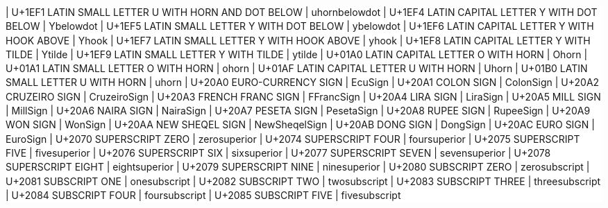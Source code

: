 | U+1EF1 LATIN SMALL LETTER U WITH HORN AND DOT BELOW | uhornbelowdot
| U+1EF4 LATIN CAPITAL LETTER Y WITH DOT BELOW | Ybelowdot
| U+1EF5 LATIN SMALL LETTER Y WITH DOT BELOW | ybelowdot
| U+1EF6 LATIN CAPITAL LETTER Y WITH HOOK ABOVE | Yhook
| U+1EF7 LATIN SMALL LETTER Y WITH HOOK ABOVE | yhook
| U+1EF8 LATIN CAPITAL LETTER Y WITH TILDE | Ytilde
| U+1EF9 LATIN SMALL LETTER Y WITH TILDE | ytilde
| U+01A0 LATIN CAPITAL LETTER O WITH HORN | Ohorn
| U+01A1 LATIN SMALL LETTER O WITH HORN | ohorn
| U+01AF LATIN CAPITAL LETTER U WITH HORN | Uhorn
| U+01B0 LATIN SMALL LETTER U WITH HORN | uhorn
| U+20A0 EURO-CURRENCY SIGN | EcuSign
| U+20A1 COLON SIGN | ColonSign
| U+20A2 CRUZEIRO SIGN | CruzeiroSign
| U+20A3 FRENCH FRANC SIGN | FFrancSign
| U+20A4 LIRA SIGN | LiraSign
| U+20A5 MILL SIGN | MillSign
| U+20A6 NAIRA SIGN | NairaSign
| U+20A7 PESETA SIGN | PesetaSign
| U+20A8 RUPEE SIGN | RupeeSign
| U+20A9 WON SIGN | WonSign
| U+20AA NEW SHEQEL SIGN | NewSheqelSign
| U+20AB DONG SIGN | DongSign
| U+20AC EURO SIGN | EuroSign
| U+2070 SUPERSCRIPT ZERO | zerosuperior
| U+2074 SUPERSCRIPT FOUR | foursuperior
| U+2075 SUPERSCRIPT FIVE | fivesuperior
| U+2076 SUPERSCRIPT SIX | sixsuperior
| U+2077 SUPERSCRIPT SEVEN | sevensuperior
| U+2078 SUPERSCRIPT EIGHT | eightsuperior
| U+2079 SUPERSCRIPT NINE | ninesuperior
| U+2080 SUBSCRIPT ZERO | zerosubscript
| U+2081 SUBSCRIPT ONE | onesubscript
| U+2082 SUBSCRIPT TWO | twosubscript
| U+2083 SUBSCRIPT THREE | threesubscript
| U+2084 SUBSCRIPT FOUR | foursubscript
| U+2085 SUBSCRIPT FIVE | fivesubscript